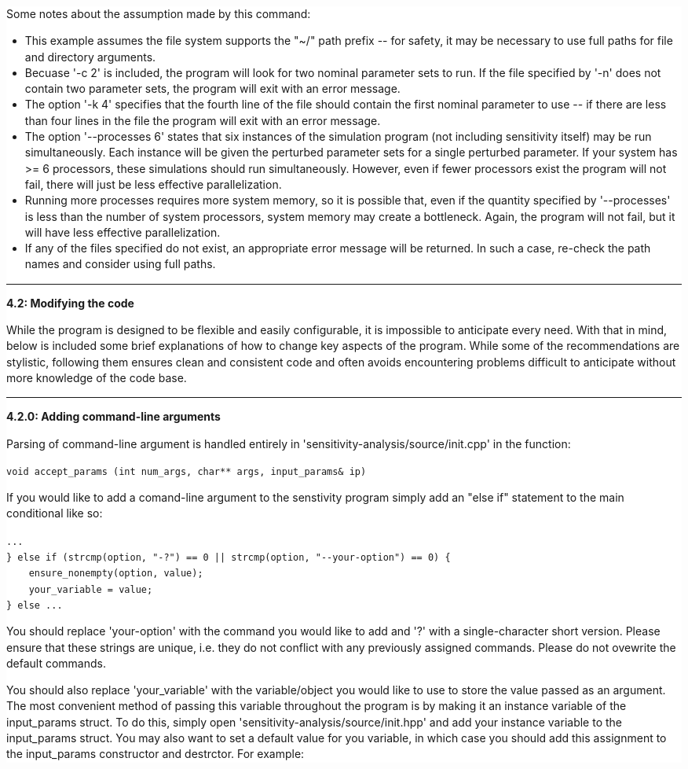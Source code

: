 Some notes about the assumption made by this command:

* This example assumes the file system supports the "~/" path prefix -- for safety, it may be necessary to use full paths for file and directory arguments.
* Becuase '-c 2' is included, the program will look for two nominal parameter sets to run. If the file specified by '-n' does not contain two parameter sets, the program will exit with an error message.
* The option '-k 4' specifies that the fourth line of the file should contain the first nominal parameter to use -- if there are less than four lines in the file the program will exit with an error message.
* The option '--processes 6' states that six instances of the simulation program (not including sensitivity itself) may be run simultaneously. Each instance will be given the perturbed parameter sets for a single perturbed parameter. If your system has >= 6 processors, these simulations should run simultaneously. However, even if fewer processors exist the program will not fail, there will just be less effective parallelization.
* Running more processes requires more system memory, so it is possible that, even if the quantity specified by '--processes' is less than the number of system processors, system memory may create a bottleneck. Again, the program will not fail, but it will have less effective parallelization.
* If any of the files specified do not exist, an appropriate error message will be returned. In such a case, re-check the path names and consider using full paths.

*************************
**4.2: Modifying the code**

While the program is designed to be flexible and easily configurable, it is impossible to anticipate every need. With that in mind, below is included some brief explanations of how to change key aspects of the program. While some of the recommendations are stylistic, following them ensures clean and consistent code and often avoids encountering problems difficult to anticipate without more knowledge of the code base.

**************************************
**4.2.0: Adding command-line arguments**

Parsing of command-line argument is handled entirely in 'sensitivity-analysis/source/init.cpp' in the function:

```
void accept_params (int num_args, char** args, input_params& ip)
```

If you would like to add a comand-line argument to the senstivity program simply add an "else if" statement to the main conditional like so:

```
...
} else if (strcmp(option, "-?") == 0 || strcmp(option, "--your-option") == 0) {
	ensure_nonempty(option, value);
	your_variable = value;
} else ...
```

You should replace 'your-option' with the command you would like to add and '?' with a single-character short version. Please ensure that these strings are unique, i.e. they do not conflict with any previously assigned commands. Please do not ovewrite the default commands.

You should also replace 'your\_variable' with the variable/object you would like to use to store the value passed as an argument. The most convenient method of passing this variable throughout the program is by making it an instance variable of the input\_params struct. To do this, simply open 'sensitivity-analysis/source/init.hpp' and add your instance variable to the input\_params struct. You may also want to set a default value for you variable, in which case you should add this assignment to the input_params constructor and destrctor. For example:
